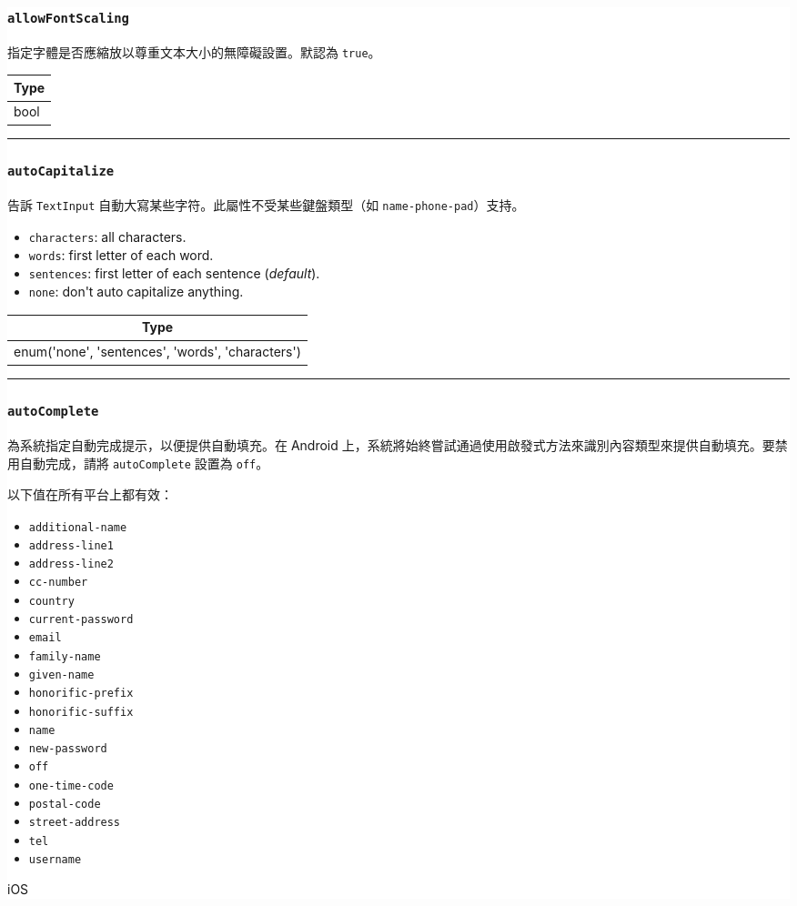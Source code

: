 
### `allowFontScaling`

指定字體是否應縮放以尊重文本大小的無障礙設置。默認為 `true`。

| Type |
| ---- |
| bool |

---

### `autoCapitalize`

告訴 `TextInput` 自動大寫某些字符。此屬性不受某些鍵盤類型（如 `name-phone-pad`）支持。

- `characters`: all characters.
- `words`: first letter of each word.
- `sentences`: first letter of each sentence (_default_).
- `none`: don't auto capitalize anything.

| Type                                             |
| ------------------------------------------------ |
| enum('none', 'sentences', 'words', 'characters') |

---

### `autoComplete`

為系統指定自動完成提示，以便提供自動填充。在 Android 上，系統將始終嘗試通過使用啟發式方法來識別內容類型來提供自動填充。要禁用自動完成，請將 `autoComplete` 設置為 `off`。

以下值在所有平台上都有效：

- `additional-name`
- `address-line1`
- `address-line2`
- `cc-number`
- `country`
- `current-password`
- `email`
- `family-name`
- `given-name`
- `honorific-prefix`
- `honorific-suffix`
- `name`
- `new-password`
- `off`
- `one-time-code`
- `postal-code`
- `street-address`
- `tel`
- `username`

<div class="label basic ios">iOS</div>
